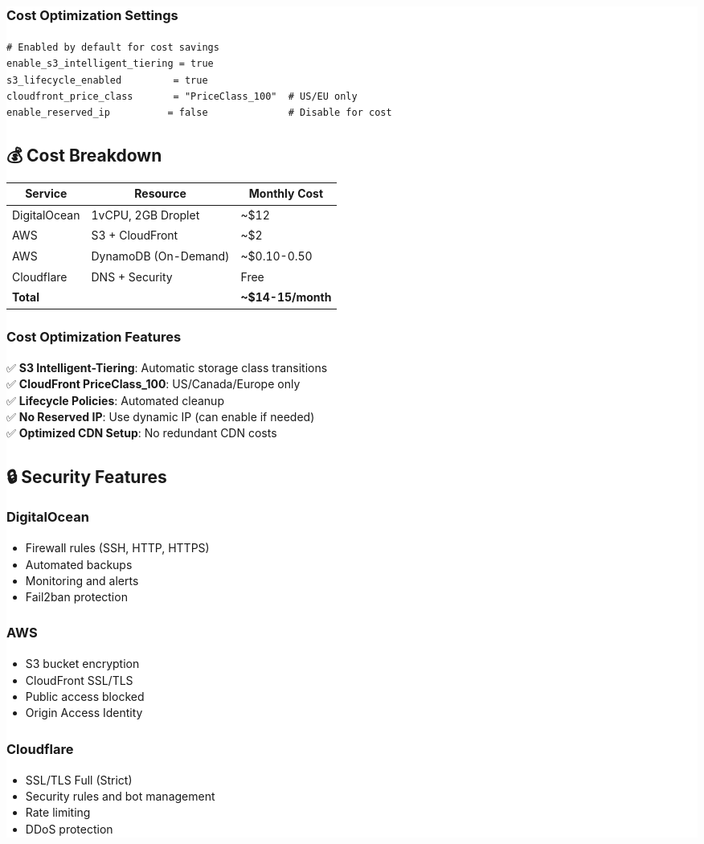 ### Cost Optimization Settings

```hcl
# Enabled by default for cost savings
enable_s3_intelligent_tiering = true
s3_lifecycle_enabled         = true
cloudfront_price_class       = "PriceClass_100"  # US/EU only
enable_reserved_ip          = false              # Disable for cost
```

## 💰 Cost Breakdown

| Service | Resource | Monthly Cost |
|---------|----------|--------------|
| DigitalOcean | 1vCPU, 2GB Droplet | ~$12 |
| AWS | S3 + CloudFront | ~$2 |
| AWS | DynamoDB (On-Demand) | ~$0.10-0.50 |
| Cloudflare | DNS + Security | Free |
| **Total** | | **~$14-15/month** |

### Cost Optimization Features

✅ **S3 Intelligent-Tiering**: Automatic storage class transitions  
✅ **CloudFront PriceClass_100**: US/Canada/Europe only  
✅ **Lifecycle Policies**: Automated cleanup  
✅ **No Reserved IP**: Use dynamic IP (can enable if needed)  
✅ **Optimized CDN Setup**: No redundant CDN costs  

## 🔒 Security Features

### DigitalOcean
- Firewall rules (SSH, HTTP, HTTPS)
- Automated backups
- Monitoring and alerts
- Fail2ban protection

### AWS
- S3 bucket encryption
- CloudFront SSL/TLS
- Public access blocked
- Origin Access Identity

### Cloudflare
- SSL/TLS Full (Strict)
- Security rules and bot management
- Rate limiting
- DDoS protection

